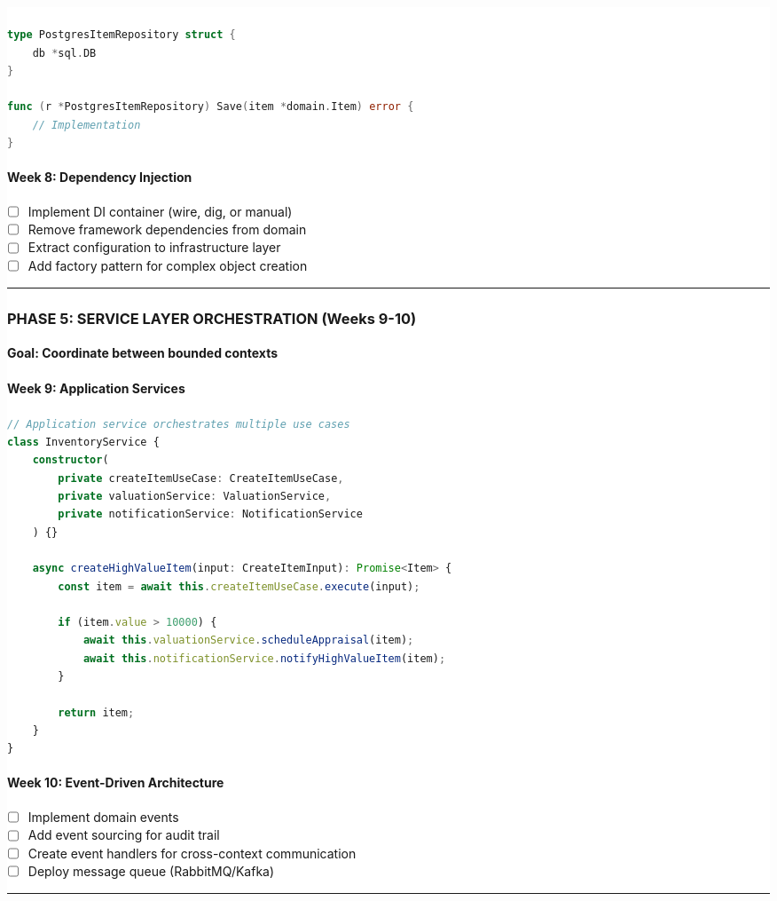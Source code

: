 ```go

type PostgresItemRepository struct {
    db *sql.DB
}

func (r *PostgresItemRepository) Save(item *domain.Item) error {
    // Implementation
}
```

#### Week 8: Dependency Injection
- [ ] Implement DI container (wire, dig, or manual)
- [ ] Remove framework dependencies from domain
- [ ] Extract configuration to infrastructure layer
- [ ] Add factory pattern for complex object creation

---

### PHASE 5: SERVICE LAYER ORCHESTRATION (Weeks 9-10)
**Goal: Coordinate between bounded contexts**

#### Week 9: Application Services
```typescript
// Application service orchestrates multiple use cases
class InventoryService {
    constructor(
        private createItemUseCase: CreateItemUseCase,
        private valuationService: ValuationService,
        private notificationService: NotificationService
    ) {}
    
    async createHighValueItem(input: CreateItemInput): Promise<Item> {
        const item = await this.createItemUseCase.execute(input);
        
        if (item.value > 10000) {
            await this.valuationService.scheduleAppraisal(item);
            await this.notificationService.notifyHighValueItem(item);
        }
        
        return item;
    }
}
```

#### Week 10: Event-Driven Architecture
- [ ] Implement domain events
- [ ] Add event sourcing for audit trail
- [ ] Create event handlers for cross-context communication
- [ ] Deploy message queue (RabbitMQ/Kafka)

---
